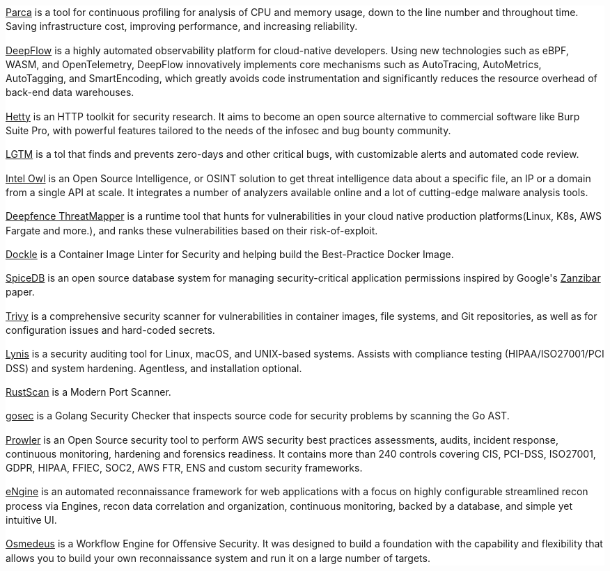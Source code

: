 [Parca](https://parca.dev/) is a tool for continuous profiling for analysis of CPU and memory usage, down to the line number and throughout time. Saving infrastructure cost, improving performance, and increasing reliability.

[DeepFlow](https://github.com/deepflowys/deepflow) is a highly automated observability platform for cloud-native developers. Using new technologies such as eBPF, WASM, and OpenTelemetry, DeepFlow innovatively implements core mechanisms such as AutoTracing, AutoMetrics, AutoTagging, and SmartEncoding, which greatly avoids code instrumentation and significantly reduces the resource overhead of back-end data warehouses. 

[Hetty](https://github.com/dstotijn/hetty) is an HTTP toolkit for security research. It aims to become an open source alternative to commercial software like Burp Suite Pro, with powerful features tailored to the needs of the infosec and bug bounty community.

[LGTM](https://github.com/marketplace/lgtm) is a tol that finds and prevents zero-days and other critical bugs, with customizable alerts and automated code review.

[Intel Owl](https://intelowl.readthedocs.io/) is an Open Source Intelligence, or OSINT solution to get threat intelligence data about a specific file, an IP or a domain from a single API at scale. It integrates a number of analyzers available online and a lot of cutting-edge malware analysis tools.

[Deepfence ThreatMapper](https://deepfence.io/) is a runtime tool that hunts for vulnerabilities in your cloud native production platforms(Linux, K8s, AWS Fargate and more.), and ranks these vulnerabilities based on their risk-of-exploit. 

[Dockle](https://containers.goodwith.tech/) is a Container Image Linter for Security and helping build the Best-Practice Docker Image.

[SpiceDB](https://docs.authzed.com/) is an open source database system for managing security-critical application permissions inspired by Google's [Zanzibar](https://authzed.com/blog/what-is-zanzibar/) paper.

[Trivy](https://aquasecurity.github.io/trivy/) is a comprehensive security scanner for vulnerabilities in container images, file systems, and Git repositories, as well as for configuration issues and hard-coded secrets.

[Lynis](https://cisofy.com/lynis/) is a security auditing tool for Linux, macOS, and UNIX-based systems. Assists with compliance testing (HIPAA/ISO27001/PCI DSS) and system hardening. Agentless, and installation optional. 

[RustScan](https://github.com/RustScan/RustScan) is a Modern Port Scanner.

[gosec](https://github.com/securego/gosec) is a Golang Security Checker that inspects source code for security problems by scanning the Go AST.

[Prowler](https://github.com/prowler-cloud/prowler) is an Open Source security tool to perform AWS security best practices assessments, audits, incident response, continuous monitoring, hardening and forensics readiness. It contains more than 240 controls covering CIS, PCI-DSS, ISO27001, GDPR, HIPAA, FFIEC, SOC2, AWS FTR, ENS and custom security frameworks. 

[eNgine](https://github.com/yogeshojha/rengine) is an automated reconnaissance framework for web applications with a focus on highly configurable streamlined recon process via Engines, recon data correlation and organization, continuous monitoring, backed by a database, and simple yet intuitive UI. 

[Osmedeus](https://github.com/j3ssie/osmedeus) is a Workflow Engine for Offensive Security. It was designed to build a foundation with the capability and flexibility that allows you to build your own reconnaissance system and run it on a large number of targets.

